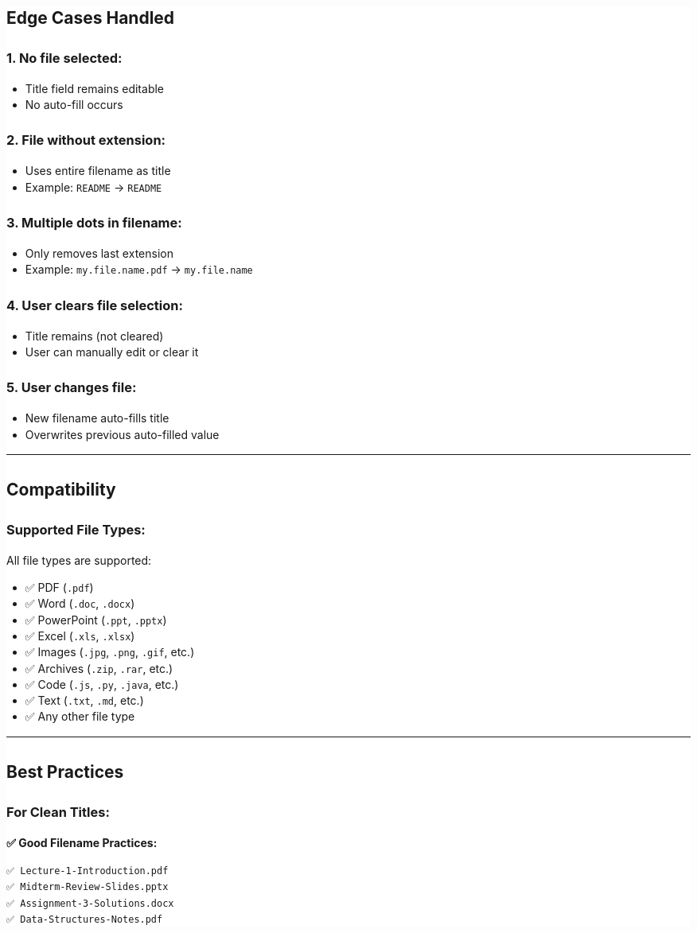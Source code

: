 
## Edge Cases Handled

### **1. No file selected:**
- Title field remains editable
- No auto-fill occurs

### **2. File without extension:**
- Uses entire filename as title
- Example: `README` → `README`

### **3. Multiple dots in filename:**
- Only removes last extension
- Example: `my.file.name.pdf` → `my.file.name`

### **4. User clears file selection:**
- Title remains (not cleared)
- User can manually edit or clear it

### **5. User changes file:**
- New filename auto-fills title
- Overwrites previous auto-filled value

---

## Compatibility

### **Supported File Types:**

All file types are supported:
- ✅ PDF (`.pdf`)
- ✅ Word (`.doc`, `.docx`)
- ✅ PowerPoint (`.ppt`, `.pptx`)
- ✅ Excel (`.xls`, `.xlsx`)
- ✅ Images (`.jpg`, `.png`, `.gif`, etc.)
- ✅ Archives (`.zip`, `.rar`, etc.)
- ✅ Code (`.js`, `.py`, `.java`, etc.)
- ✅ Text (`.txt`, `.md`, etc.)
- ✅ Any other file type

---

## Best Practices

### **For Clean Titles:**

**✅ Good Filename Practices:**
```
✅ Lecture-1-Introduction.pdf
✅ Midterm-Review-Slides.pptx
✅ Assignment-3-Solutions.docx
✅ Data-Structures-Notes.pdf
```
